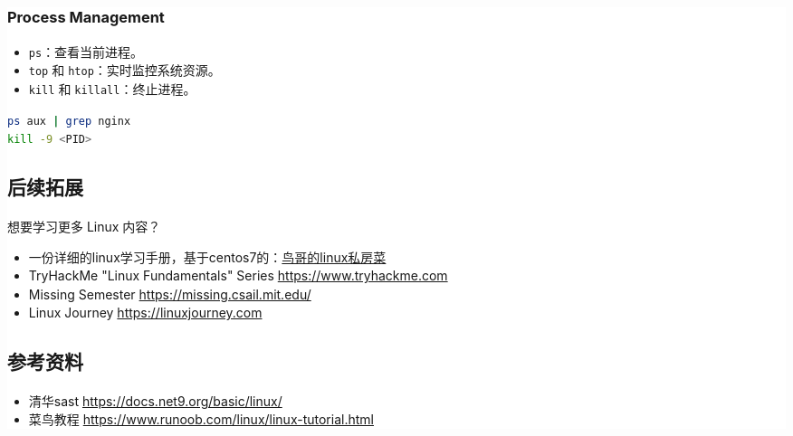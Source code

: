 ### Process Management

- `ps`：查看当前进程。
- `top` 和 `htop`：实时监控系统资源。
- `kill` 和 `killall`：终止进程。

```bash
ps aux | grep nginx
kill -9 <PID>
```

## 后续拓展

想要学习更多 Linux 内容？

+ 一份详细的linux学习手册，基于centos7的：[鸟哥的linux私房菜](https://wizardforcel.gitbooks.io/vbird-linux-basic-4e/content/index.html)
+ TryHackMe "Linux Fundamentals" Series https://www.tryhackme.com
+ Missing Semester https://missing.csail.mit.edu/
+ Linux Journey https://linuxjourney.com

## 参考资料

+ 清华sast https://docs.net9.org/basic/linux/
+ 菜鸟教程 https://www.runoob.com/linux/linux-tutorial.html